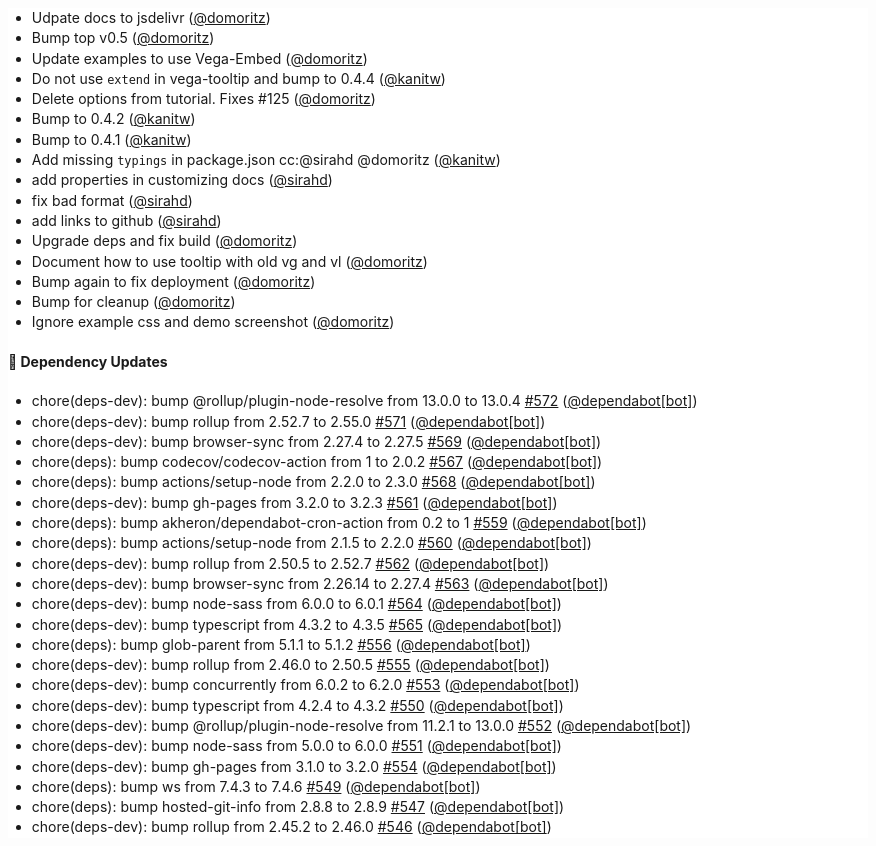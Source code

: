 - Udpate docs to jsdelivr ([@domoritz](https://github.com/domoritz))
- Bump top v0.5 ([@domoritz](https://github.com/domoritz))
- Update examples to use Vega-Embed ([@domoritz](https://github.com/domoritz))
- Do not use `extend` in vega-tooltip and bump to 0.4.4 ([@kanitw](https://github.com/kanitw))
- Delete options from tutorial. Fixes #125 ([@domoritz](https://github.com/domoritz))
- Bump to 0.4.2 ([@kanitw](https://github.com/kanitw))
- Bump to 0.4.1 ([@kanitw](https://github.com/kanitw))
- Add missing `typings` in package.json cc:@sirahd @domoritz ([@kanitw](https://github.com/kanitw))
- add properties in customizing docs ([@sirahd](https://github.com/sirahd))
- fix bad format ([@sirahd](https://github.com/sirahd))
- add links to github ([@sirahd](https://github.com/sirahd))
- Upgrade deps and fix build ([@domoritz](https://github.com/domoritz))
- Document how to use tooltip with old vg and vl ([@domoritz](https://github.com/domoritz))
- Bump again to fix deployment ([@domoritz](https://github.com/domoritz))
- Bump for cleanup ([@domoritz](https://github.com/domoritz))
- Ignore example css and demo screenshot ([@domoritz](https://github.com/domoritz))

#### 🔩 Dependency Updates

- chore(deps-dev): bump @rollup/plugin-node-resolve from 13.0.0 to 13.0.4 [#572](https://github.com/vega/vega-tooltip/pull/572) ([@dependabot[bot]](https://github.com/dependabot[bot]))
- chore(deps-dev): bump rollup from 2.52.7 to 2.55.0 [#571](https://github.com/vega/vega-tooltip/pull/571) ([@dependabot[bot]](https://github.com/dependabot[bot]))
- chore(deps-dev): bump browser-sync from 2.27.4 to 2.27.5 [#569](https://github.com/vega/vega-tooltip/pull/569) ([@dependabot[bot]](https://github.com/dependabot[bot]))
- chore(deps): bump codecov/codecov-action from 1 to 2.0.2 [#567](https://github.com/vega/vega-tooltip/pull/567) ([@dependabot[bot]](https://github.com/dependabot[bot]))
- chore(deps): bump actions/setup-node from 2.2.0 to 2.3.0 [#568](https://github.com/vega/vega-tooltip/pull/568) ([@dependabot[bot]](https://github.com/dependabot[bot]))
- chore(deps-dev): bump gh-pages from 3.2.0 to 3.2.3 [#561](https://github.com/vega/vega-tooltip/pull/561) ([@dependabot[bot]](https://github.com/dependabot[bot]))
- chore(deps): bump akheron/dependabot-cron-action from 0.2 to 1 [#559](https://github.com/vega/vega-tooltip/pull/559) ([@dependabot[bot]](https://github.com/dependabot[bot]))
- chore(deps): bump actions/setup-node from 2.1.5 to 2.2.0 [#560](https://github.com/vega/vega-tooltip/pull/560) ([@dependabot[bot]](https://github.com/dependabot[bot]))
- chore(deps-dev): bump rollup from 2.50.5 to 2.52.7 [#562](https://github.com/vega/vega-tooltip/pull/562) ([@dependabot[bot]](https://github.com/dependabot[bot]))
- chore(deps-dev): bump browser-sync from 2.26.14 to 2.27.4 [#563](https://github.com/vega/vega-tooltip/pull/563) ([@dependabot[bot]](https://github.com/dependabot[bot]))
- chore(deps-dev): bump node-sass from 6.0.0 to 6.0.1 [#564](https://github.com/vega/vega-tooltip/pull/564) ([@dependabot[bot]](https://github.com/dependabot[bot]))
- chore(deps-dev): bump typescript from 4.3.2 to 4.3.5 [#565](https://github.com/vega/vega-tooltip/pull/565) ([@dependabot[bot]](https://github.com/dependabot[bot]))
- chore(deps): bump glob-parent from 5.1.1 to 5.1.2 [#556](https://github.com/vega/vega-tooltip/pull/556) ([@dependabot[bot]](https://github.com/dependabot[bot]))
- chore(deps-dev): bump rollup from 2.46.0 to 2.50.5 [#555](https://github.com/vega/vega-tooltip/pull/555) ([@dependabot[bot]](https://github.com/dependabot[bot]))
- chore(deps-dev): bump concurrently from 6.0.2 to 6.2.0 [#553](https://github.com/vega/vega-tooltip/pull/553) ([@dependabot[bot]](https://github.com/dependabot[bot]))
- chore(deps-dev): bump typescript from 4.2.4 to 4.3.2 [#550](https://github.com/vega/vega-tooltip/pull/550) ([@dependabot[bot]](https://github.com/dependabot[bot]))
- chore(deps-dev): bump @rollup/plugin-node-resolve from 11.2.1 to 13.0.0 [#552](https://github.com/vega/vega-tooltip/pull/552) ([@dependabot[bot]](https://github.com/dependabot[bot]))
- chore(deps-dev): bump node-sass from 5.0.0 to 6.0.0 [#551](https://github.com/vega/vega-tooltip/pull/551) ([@dependabot[bot]](https://github.com/dependabot[bot]))
- chore(deps-dev): bump gh-pages from 3.1.0 to 3.2.0 [#554](https://github.com/vega/vega-tooltip/pull/554) ([@dependabot[bot]](https://github.com/dependabot[bot]))
- chore(deps): bump ws from 7.4.3 to 7.4.6 [#549](https://github.com/vega/vega-tooltip/pull/549) ([@dependabot[bot]](https://github.com/dependabot[bot]))
- chore(deps): bump hosted-git-info from 2.8.8 to 2.8.9 [#547](https://github.com/vega/vega-tooltip/pull/547) ([@dependabot[bot]](https://github.com/dependabot[bot]))
- chore(deps-dev): bump rollup from 2.45.2 to 2.46.0 [#546](https://github.com/vega/vega-tooltip/pull/546) ([@dependabot[bot]](https://github.com/dependabot[bot]))